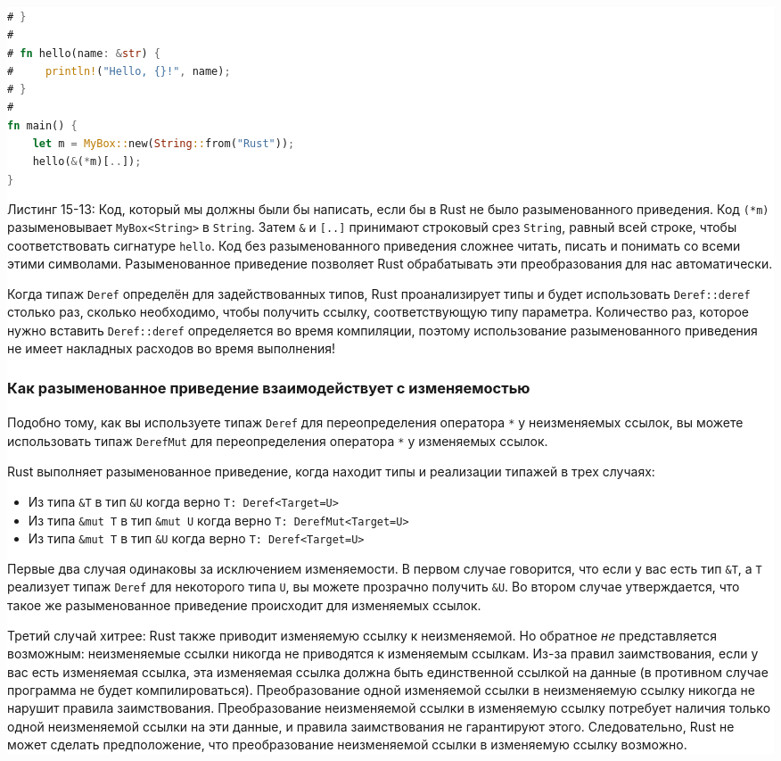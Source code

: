 ```rust
# }
#
# fn hello(name: &str) {
#     println!("Hello, {}!", name);
# }
#
fn main() {
    let m = MyBox::new(String::from("Rust"));
    hello(&(*m)[..]);
}
```

<span class="caption">Листинг 15-13: Код, который мы должны были бы написать, если бы в Rust не было разыменованного приведения</span>. Код `(*m)` разыменовывает `MyBox<String>` в `String`. Затем `&` и `[..]` принимают строковый срез `String`, равный всей строке, чтобы соответствовать сигнатуре `hello`. Код без разыменованного приведения сложнее читать, писать и понимать со всеми этими символами. Разыменованное приведение позволяет Rust обрабатывать эти преобразования для нас автоматически.

Когда типаж `Deref` определён для задействованных типов, Rust проанализирует типы и будет использовать `Deref::deref` столько раз, сколько необходимо, чтобы получить ссылку, соответствующую типу параметра. Количество раз, которое нужно вставить `Deref::deref` определяется во время компиляции, поэтому использование разыменованного приведения не имеет накладных расходов во время выполнения!

### Как разыменованное приведение взаимодействует с изменяемостью

Подобно тому, как вы используете типаж `Deref` для переопределения оператора `*` у неизменяемых ссылок, вы можете использовать типаж `DerefMut` для переопределения оператора `*` у изменяемых ссылок.

Rust выполняет разыменованное приведение, когда находит типы и реализации типажей в трех случаях:

- Из типа `&T` в тип `&U` когда верно `T: Deref<Target=U>`
- Из типа `&mut T` в тип `&mut U` когда верно `T: DerefMut<Target=U>`
- Из типа `&mut T` в тип `&U` когда верно `T: Deref<Target=U>`

Первые два случая одинаковы за исключением изменяемости. В первом случае говорится, что если у вас есть тип `&T`, а `T` реализует типаж `Deref` для некоторого типа `U`, вы можете прозрачно получить `&U`. Во втором случае утверждается, что такое же разыменованное приведение происходит для изменяемых ссылок.

Третий случай хитрее: Rust также приводит изменяемую ссылку к неизменяемой. Но обратное *не* представляется возможным: неизменяемые ссылки никогда не приводятся к изменяемым ссылкам. Из-за правил заимствования, если у вас есть изменяемая ссылка, эта изменяемая ссылка должна быть единственной ссылкой на данные (в противном случае программа не будет компилироваться). Преобразование одной изменяемой ссылки в неизменяемую ссылку никогда не нарушит правила заимствования. Преобразование неизменяемой ссылки в изменяемую ссылку потребует наличия только одной неизменяемой ссылки на эти данные, и правила заимствования не гарантируют этого. Следовательно, Rust не может сделать предположение, что преобразование неизменяемой ссылки в изменяемую ссылку возможно.
